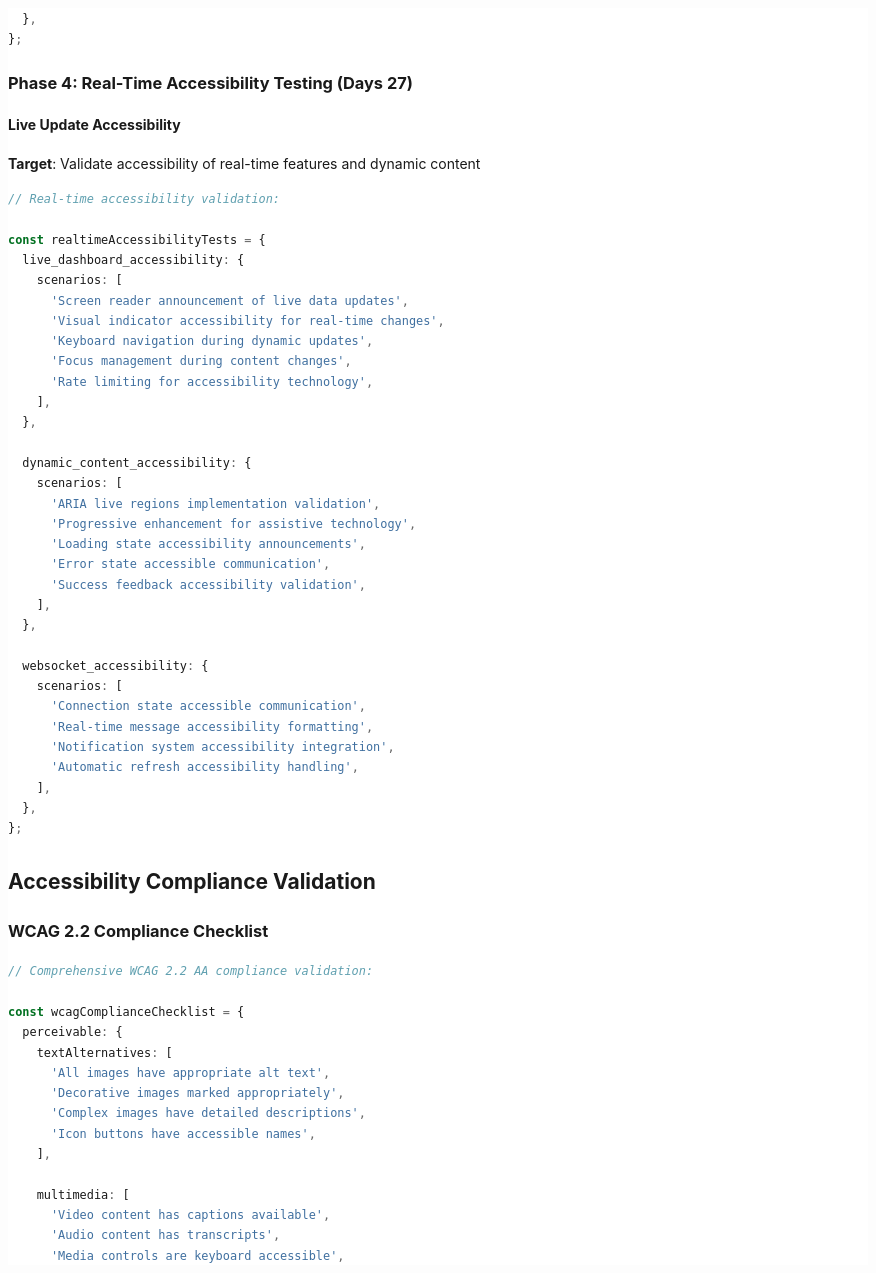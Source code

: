 ```typescript
  },
};
```

### Phase 4: Real-Time Accessibility Testing (Days 27)

#### Live Update Accessibility
**Target**: Validate accessibility of real-time features and dynamic content

```typescript
// Real-time accessibility validation:

const realtimeAccessibilityTests = {
  live_dashboard_accessibility: {
    scenarios: [
      'Screen reader announcement of live data updates',
      'Visual indicator accessibility for real-time changes',
      'Keyboard navigation during dynamic updates',
      'Focus management during content changes',
      'Rate limiting for accessibility technology',
    ],
  },

  dynamic_content_accessibility: {
    scenarios: [
      'ARIA live regions implementation validation',
      'Progressive enhancement for assistive technology',
      'Loading state accessibility announcements',
      'Error state accessible communication',
      'Success feedback accessibility validation',
    ],
  },

  websocket_accessibility: {
    scenarios: [
      'Connection state accessible communication',
      'Real-time message accessibility formatting',
      'Notification system accessibility integration',
      'Automatic refresh accessibility handling',
    ],
  },
};
```

## Accessibility Compliance Validation

### WCAG 2.2 Compliance Checklist
```typescript
// Comprehensive WCAG 2.2 AA compliance validation:

const wcagComplianceChecklist = {
  perceivable: {
    textAlternatives: [
      'All images have appropriate alt text',
      'Decorative images marked appropriately',
      'Complex images have detailed descriptions',
      'Icon buttons have accessible names',
    ],

    multimedia: [
      'Video content has captions available',
      'Audio content has transcripts',
      'Media controls are keyboard accessible',
```